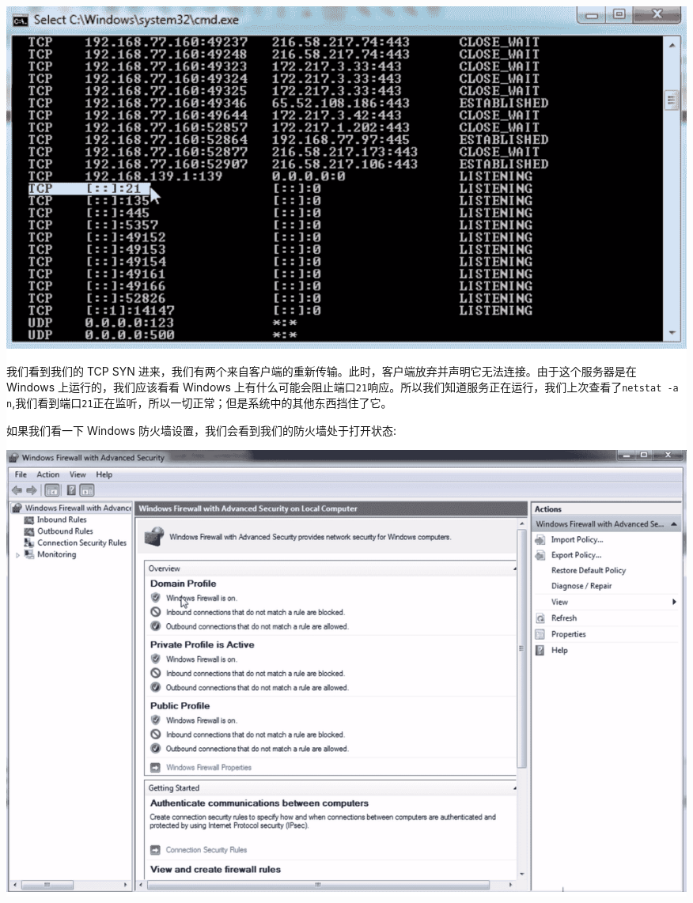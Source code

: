 ![](img/26a1d12d-8ec8-4b6f-9c70-fb63a53b6796.png)

我们看到我们的 TCP SYN 进来，我们有两个来自客户端的重新传输。此时，客户端放弃并声明它无法连接。由于这个服务器是在 Windows 上运行的，我们应该看看 Windows 上有什么可能会阻止端口`21`响应。所以我们知道服务正在运行，我们上次查看了`netstat -an`,我们看到端口`21`正在监听，所以一切正常；但是系统中的其他东西挡住了它。

如果我们看一下 Windows 防火墙设置，我们会看到我们的防火墙处于打开状态:

![](img/4be41a53-54f4-49e1-911e-bfaaa3e9d2cf.png)
